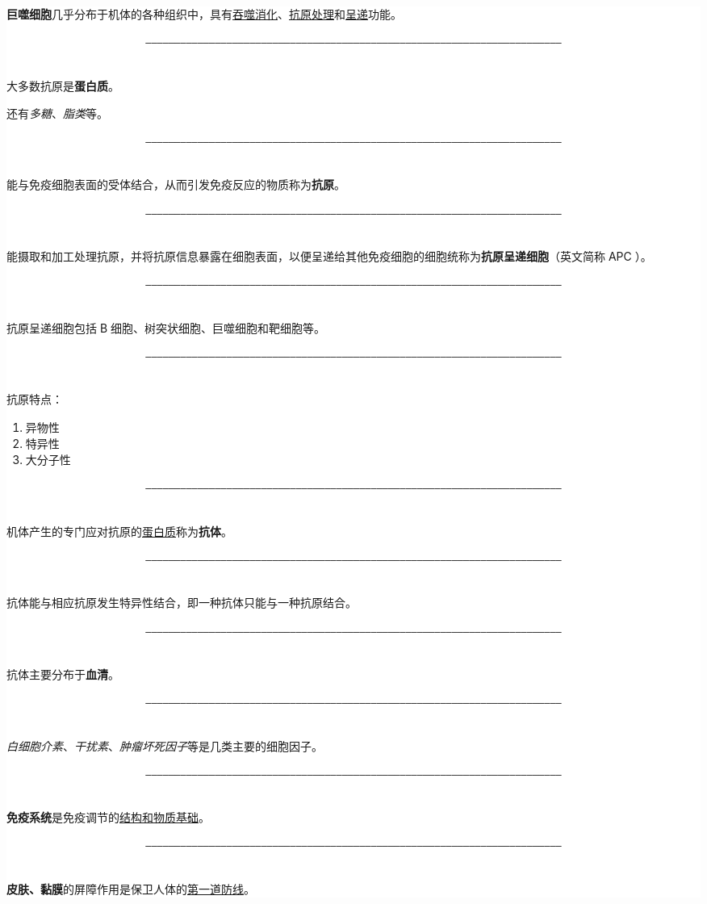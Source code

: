**巨噬细胞**几乎分布于机体的各种组织中，具有<u>吞噬消化</u>、<u>抗原处理</u>和<u>呈递</u>功能。

<div style="text-align:center;padding-bottom:20px;"><code>————————————————————————————————————————————————————————————————————————</code></div>

大多数抗原是**蛋白质**。

还有*多糖*、*脂类*等。

<div style="text-align:center;padding-bottom:20px;"><code>————————————————————————————————————————————————————————————————————————</code></div>

能与免疫细胞表面的受体结合，从而引发免疫反应的物质称为**抗原**。

<div style="text-align:center;padding-bottom:20px;"><code>————————————————————————————————————————————————————————————————————————</code></div>

能摄取和加工处理抗原，并将抗原信息暴露在细胞表面，以便呈递给其他免疫细胞的细胞统称为**抗原呈递细胞**（英文简称 $\mathrm{APC}$ ）。

<div style="text-align:center;padding-bottom:20px;"><code>————————————————————————————————————————————————————————————————————————</code></div>

抗原呈递细胞包括 $\mathrm{B}$ 细胞、树突状细胞、巨噬细胞和靶细胞等。

<div style="text-align:center;padding-bottom:20px;"><code>————————————————————————————————————————————————————————————————————————</code></div>

抗原特点：
1. 异物性
2. 特异性
3. 大分子性

<div style="text-align:center;padding-bottom:20px;"><code>————————————————————————————————————————————————————————————————————————</code></div>

机体产生的专门应对抗原的<u>蛋白质</u>称为**抗体**。

<div style="text-align:center;padding-bottom:20px;"><code>————————————————————————————————————————————————————————————————————————</code></div>

抗体能与相应抗原发生特异性结合，即一种抗体只能与一种抗原结合。

<div style="text-align:center;padding-bottom:20px;"><code>————————————————————————————————————————————————————————————————————————</code></div>

抗体主要分布于**血清**。

<div style="text-align:center;padding-bottom:20px;"><code>————————————————————————————————————————————————————————————————————————</code></div>

*白细胞介素*、*干扰素*、*肿瘤坏死因子*等是几类主要的细胞因子。

<div style="text-align:center;padding-bottom:20px;"><code>————————————————————————————————————————————————————————————————————————</code></div>

**免疫系统**是免疫调节的<u>结构和物质基础</u>。

<div style="text-align:center;padding-bottom:20px;"><code>————————————————————————————————————————————————————————————————————————</code></div>

**皮肤、黏膜**的屏障作用是保卫人体的<u>第一道防线</u>。
